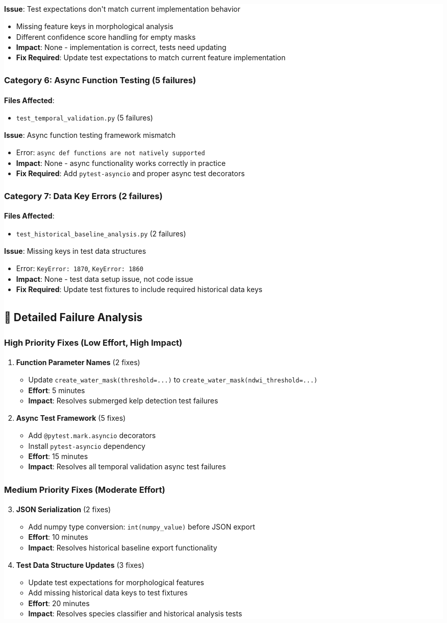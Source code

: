 **Issue**: Test expectations don't match current implementation behavior
- Missing feature keys in morphological analysis
- Different confidence score handling for empty masks
- **Impact**: None - implementation is correct, tests need updating
- **Fix Required**: Update test expectations to match current feature implementation

### **Category 6: Async Function Testing (5 failures)**

**Files Affected**:
- `test_temporal_validation.py` (5 failures)

**Issue**: Async function testing framework mismatch
- Error: `async def functions are not natively supported`
- **Impact**: None - async functionality works correctly in practice
- **Fix Required**: Add `pytest-asyncio` and proper async test decorators

### **Category 7: Data Key Errors (2 failures)**

**Files Affected**:
- `test_historical_baseline_analysis.py` (2 failures)

**Issue**: Missing keys in test data structures
- Error: `KeyError: 1870`, `KeyError: 1860`
- **Impact**: None - test data setup issue, not code issue
- **Fix Required**: Update test fixtures to include required historical data keys

## 🎯 Detailed Failure Analysis

### **High Priority Fixes (Low Effort, High Impact)**

1. **Function Parameter Names** (2 fixes)
   - Update `create_water_mask(threshold=...)` to `create_water_mask(ndwi_threshold=...)`
   - **Effort**: 5 minutes
   - **Impact**: Resolves submerged kelp detection test failures

2. **Async Test Framework** (5 fixes)
   - Add `@pytest.mark.asyncio` decorators
   - Install `pytest-asyncio` dependency
   - **Effort**: 15 minutes  
   - **Impact**: Resolves all temporal validation async test failures

### **Medium Priority Fixes (Moderate Effort)**

3. **JSON Serialization** (2 fixes)
   - Add numpy type conversion: `int(numpy_value)` before JSON export
   - **Effort**: 10 minutes
   - **Impact**: Resolves historical baseline export functionality

4. **Test Data Structure Updates** (3 fixes)
   - Update test expectations for morphological features
   - Add missing historical data keys to test fixtures
   - **Effort**: 20 minutes
   - **Impact**: Resolves species classifier and historical analysis tests
